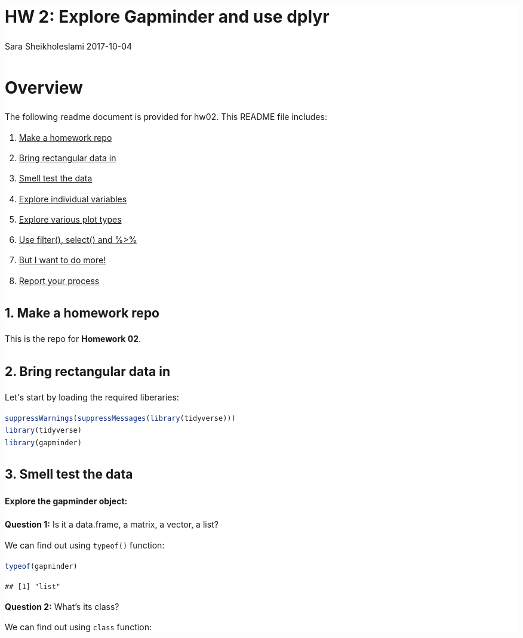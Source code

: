 HW 2: Explore Gapminder and use dplyr
================
Sara Sheikholeslami
2017-10-04

Overview
========

The following readme document is provided for hw02. This README file includes:

1.  [Make a homework repo](#1)

2.  [Bring rectangular data in](#2)

3.  [Smell test the data](#3)

4.  [Explore individual variables](#4)

5.  [Explore various plot types](#5)

6.  [Use filter(), select() and %&gt;%](#6)

7.  [But I want to do more!](#7)

8.  [Report your process](#8)

<a id="1"></a> 1. Make a homework repo
--------------------------------------

This is the repo for **Homework 02**.

<a id="2"></a> 2. Bring rectangular data in
-------------------------------------------

Let's start by loading the required liberaries:

``` r
suppressWarnings(suppressMessages(library(tidyverse)))
library(tidyverse)
library(gapminder)
```

<a id="3"></a> 3. Smell test the data
-------------------------------------

#### Explore the gapminder object:

**Question 1:** Is it a data.frame, a matrix, a vector, a list?

We can find out using `typeof()` function:

``` r
typeof(gapminder)
```

    ## [1] "list"

**Question 2:** What’s its class?

We can find out using `class` function:
